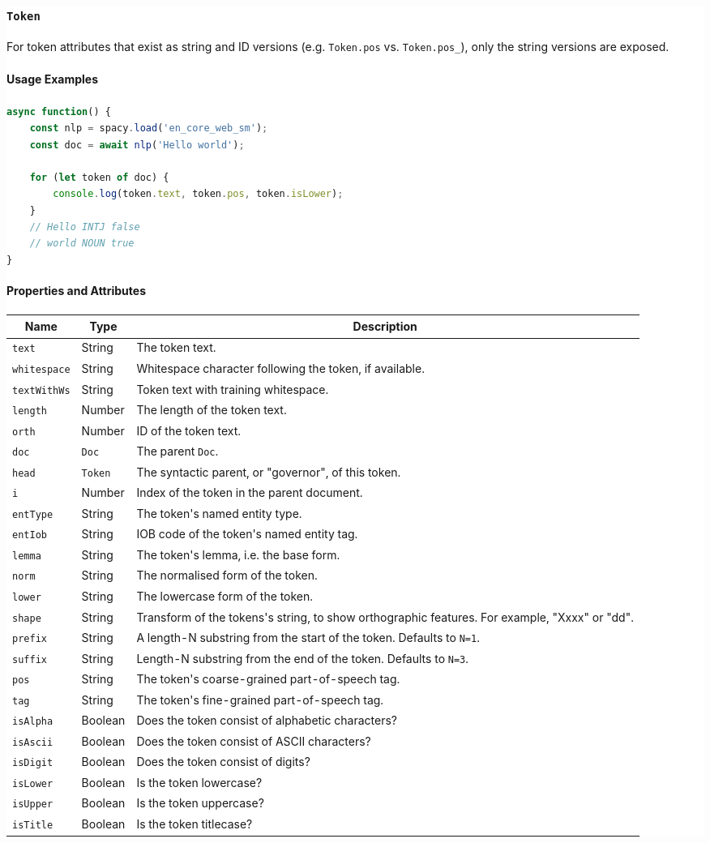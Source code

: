 ### `Token`

For token attributes that exist as string and ID versions (e.g. `Token.pos` vs.
`Token.pos_`), only the string versions are exposed.

#### Usage Examples

```javascript
async function() {
    const nlp = spacy.load('en_core_web_sm');
    const doc = await nlp('Hello world');

    for (let token of doc) {
        console.log(token.text, token.pos, token.isLower);
    }
    // Hello INTJ false
    // world NOUN true
}
```

#### Properties and Attributes

| Name | Type | Description |
| --- | --- | --- |
| `text` | String | The token text. |
| `whitespace` | String | Whitespace character following the token, if available. |
| `textWithWs` | String | Token text with training whitespace. |
| `length` | Number | The length of the token text. |
| `orth` | Number | ID of the token text. |
| `doc` | `Doc` | The parent `Doc`. |
| `head` | `Token` | The syntactic parent, or "governor", of this token. |
| `i` | Number | Index of the token in the parent document. |
| `entType` | String | The token's named entity type. |
| `entIob` | String | IOB code of the token's named entity tag. |
| `lemma` | String | The token's lemma, i.e. the base form. |
| `norm` | String | The normalised form of the token. |
| `lower` | String | The lowercase form of the token. |
| `shape` | String | Transform of the tokens's string, to show orthographic features. For example, "Xxxx" or "dd". |
| `prefix` | String | A length-N substring from the start of the token. Defaults to `N=1`. |
| `suffix` | String | Length-N substring from the end of the token. Defaults to `N=3`. |
| `pos` | String | The token's coarse-grained part-of-speech tag. |
| `tag` | String | The token's fine-grained part-of-speech tag. |
| `isAlpha` | Boolean | Does the token consist of alphabetic characters? |
| `isAscii` | Boolean | Does the token consist of ASCII characters? |
| `isDigit` | Boolean | Does the token consist of digits? |
| `isLower` | Boolean | Is the token lowercase? |
| `isUpper` | Boolean | Is the token uppercase? |
| `isTitle` | Boolean | Is the token titlecase? |